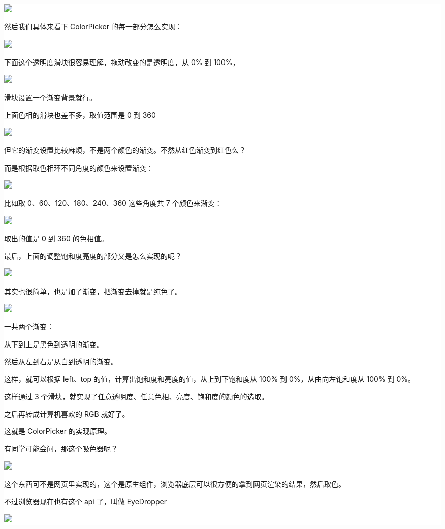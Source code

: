 ![](https://p3-juejin.byteimg.com/tos-cn-i-k3u1fbpfcp/8506009211dc4300b5072ddfb3756f07~tplv-k3u1fbpfcp-watermark.image?)

然后我们具体来看下 ColorPicker 的每一部分怎么实现：

![](https://p3-juejin.byteimg.com/tos-cn-i-k3u1fbpfcp/613a6c76ae4349abb0b010bc303a0b72~tplv-k3u1fbpfcp-watermark.image?)

下面这个透明度滑块很容易理解，拖动改变的是透明度，从 0% 到 100%，

![](https://p3-juejin.byteimg.com/tos-cn-i-k3u1fbpfcp/fce26288128f49ee826bba0af06aa527~tplv-k3u1fbpfcp-watermark.image?)

滑块设置一个渐变背景就行。

上面色相的滑块也差不多，取值范围是 0 到 360

![](https://p9-juejin.byteimg.com/tos-cn-i-k3u1fbpfcp/7424ebb016a742b695157e806ce1d561~tplv-k3u1fbpfcp-watermark.image?)

但它的渐变设置比较麻烦，不是两个颜色的渐变。不然从红色渐变到红色么？

而是根据取色相环不同角度的颜色来设置渐变：

![](https://p1-juejin.byteimg.com/tos-cn-i-k3u1fbpfcp/d3592e184efc42c2bf2355d8912328a8~tplv-k3u1fbpfcp-watermark.image?)

比如取 0、60、120、180、240、360 这些角度共 7 个颜色来渐变：

![](https://p9-juejin.byteimg.com/tos-cn-i-k3u1fbpfcp/f3a49ee68d084a87bb3812ef9b39fd3a~tplv-k3u1fbpfcp-watermark.image?)

取出的值是 0 到 360 的色相值。

最后，上面的调整饱和度亮度的部分又是怎么实现的呢？

![](https://p9-juejin.byteimg.com/tos-cn-i-k3u1fbpfcp/faaae949de7f40d7a49713490c51495f~tplv-k3u1fbpfcp-watermark.image?)

其实也很简单，也是加了渐变，把渐变去掉就是纯色了。

![](https://p3-juejin.byteimg.com/tos-cn-i-k3u1fbpfcp/f8755aa92d994a0bb57c735a058e0d02~tplv-k3u1fbpfcp-watermark.image?)

一共两个渐变：

从下到上是黑色到透明的渐变。

然后从左到右是从白到透明的渐变。

这样，就可以根据 left、top 的值，计算出饱和度和亮度的值，从上到下饱和度从 100% 到 0%，从由向左饱和度从 100% 到 0%。

这样通过 3 个滑块，就实现了任意透明度、任意色相、亮度、饱和度的颜色的选取。

之后再转成计算机喜欢的 RGB 就好了。

这就是 ColorPicker 的实现原理。

有同学可能会问，那这个吸色器呢？

![](https://p6-juejin.byteimg.com/tos-cn-i-k3u1fbpfcp/480d6baa87be4f0e88a9991dd87688e5~tplv-k3u1fbpfcp-watermark.image?)

这个东西可不是网页里实现的，这个是原生组件，浏览器底层可以很方便的拿到网页渲染的结果，然后取色。

不过浏览器现在也有这个 api 了，叫做 EyeDropper

![](https://p1-juejin.byteimg.com/tos-cn-i-k3u1fbpfcp/7ec15e8998d24a5d8bfe9c3fe73e8451~tplv-k3u1fbpfcp-watermark.image?)
